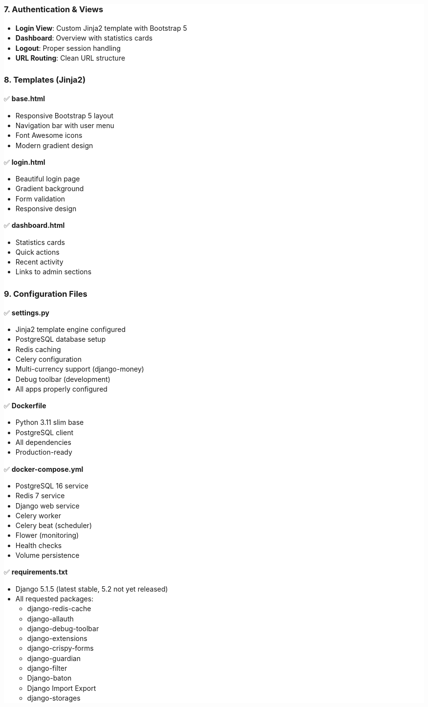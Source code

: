 ### 7. Authentication & Views
- **Login View**: Custom Jinja2 template with Bootstrap 5
- **Dashboard**: Overview with statistics cards
- **Logout**: Proper session handling
- **URL Routing**: Clean URL structure

### 8. Templates (Jinja2)
✅ **base.html**
- Responsive Bootstrap 5 layout
- Navigation bar with user menu
- Font Awesome icons
- Modern gradient design

✅ **login.html**
- Beautiful login page
- Gradient background
- Form validation
- Responsive design

✅ **dashboard.html**
- Statistics cards
- Quick actions
- Recent activity
- Links to admin sections

### 9. Configuration Files

✅ **settings.py**
- Jinja2 template engine configured
- PostgreSQL database setup
- Redis caching
- Celery configuration
- Multi-currency support (django-money)
- Debug toolbar (development)
- All apps properly configured

✅ **Dockerfile**
- Python 3.11 slim base
- PostgreSQL client
- All dependencies
- Production-ready

✅ **docker-compose.yml**
- PostgreSQL 16 service
- Redis 7 service
- Django web service
- Celery worker
- Celery beat (scheduler)
- Flower (monitoring)
- Health checks
- Volume persistence

✅ **requirements.txt**
- Django 5.1.5 (latest stable, 5.2 not yet released)
- All requested packages:
  - django-redis-cache
  - django-allauth
  - django-debug-toolbar
  - django-extensions
  - django-crispy-forms
  - django-guardian
  - django-filter
  - Django-baton
  - Django Import Export
  - django-storages